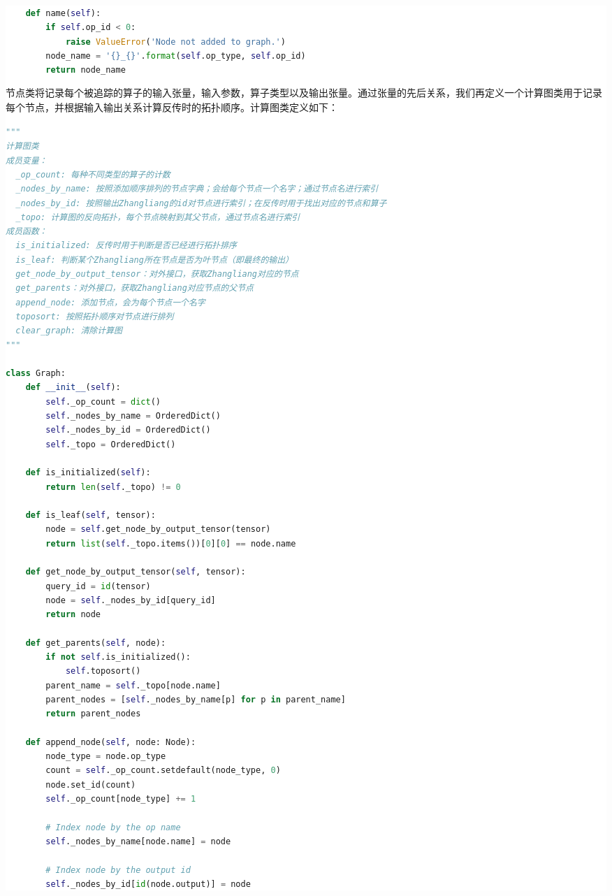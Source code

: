 ```python
    def name(self):
        if self.op_id < 0:
            raise ValueError('Node not added to graph.')
        node_name = '{}_{}'.format(self.op_type, self.op_id)
        return node_name
```

节点类将记录每个被追踪的算子的输入张量，输入参数，算子类型以及输出张量。通过张量的先后关系，我们再定义一个计算图类用于记录每个节点，并根据输入输出关系计算反传时的拓扑顺序。计算图类定义如下：

```python
"""
计算图类
成员变量：
  _op_count: 每种不同类型的算子的计数
  _nodes_by_name: 按照添加顺序排列的节点字典；会给每个节点一个名字；通过节点名进行索引
  _nodes_by_id: 按照输出Zhangliang的id对节点进行索引；在反传时用于找出对应的节点和算子
  _topo: 计算图的反向拓扑，每个节点映射到其父节点，通过节点名进行索引
成员函数：
  is_initialized: 反传时用于判断是否已经进行拓扑排序
  is_leaf: 判断某个Zhangliang所在节点是否为叶节点（即最终的输出）
  get_node_by_output_tensor：对外接口，获取Zhangliang对应的节点
  get_parents：对外接口，获取Zhangliang对应节点的父节点
  append_node: 添加节点，会为每个节点一个名字
  toposort: 按照拓扑顺序对节点进行排列
  clear_graph: 清除计算图
""" 

class Graph:
    def __init__(self):
        self._op_count = dict()
        self._nodes_by_name = OrderedDict()
        self._nodes_by_id = OrderedDict()
        self._topo = OrderedDict()

    def is_initialized(self):
        return len(self._topo) != 0

    def is_leaf(self, tensor):
        node = self.get_node_by_output_tensor(tensor)
        return list(self._topo.items())[0][0] == node.name

    def get_node_by_output_tensor(self, tensor):
        query_id = id(tensor)
        node = self._nodes_by_id[query_id]
        return node

    def get_parents(self, node):
        if not self.is_initialized():
            self.toposort()
        parent_name = self._topo[node.name]
        parent_nodes = [self._nodes_by_name[p] for p in parent_name]
        return parent_nodes

    def append_node(self, node: Node):
        node_type = node.op_type
        count = self._op_count.setdefault(node_type, 0)
        node.set_id(count)
        self._op_count[node_type] += 1

        # Index node by the op name
        self._nodes_by_name[node.name] = node

        # Index node by the output id
        self._nodes_by_id[id(node.output)] = node
```
